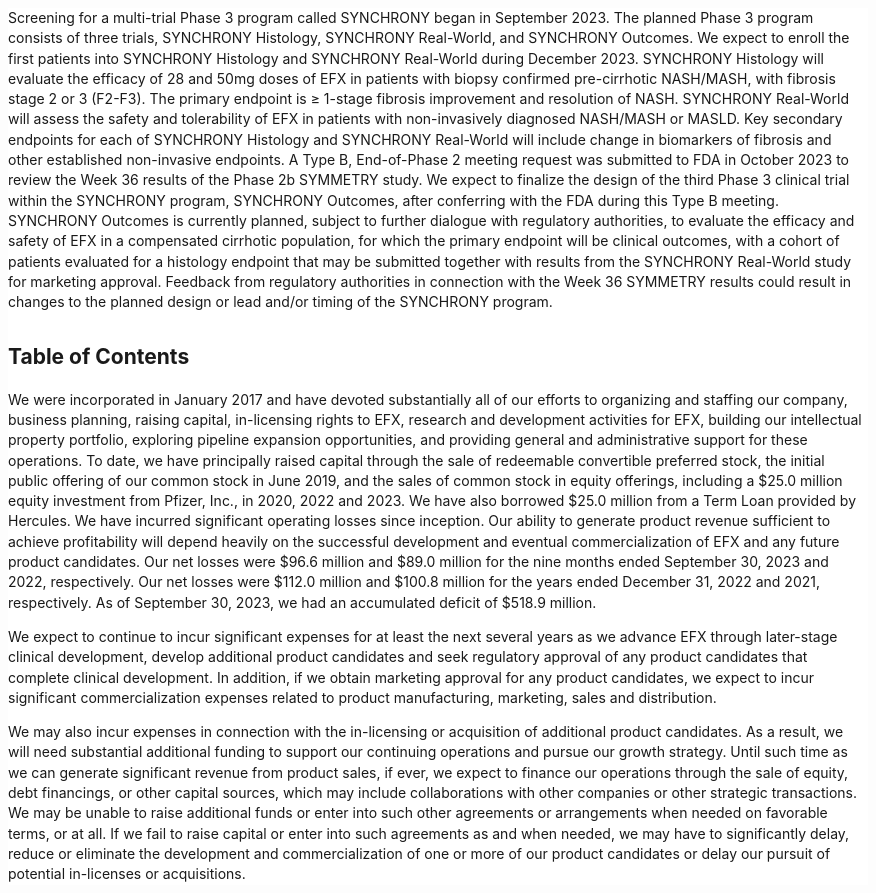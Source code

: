 Screening for a multi-trial Phase 3 program called SYNCHRONY began in September 2023. The planned Phase 3 program consists of three trials, SYNCHRONY Histology, SYNCHRONY Real-World, and SYNCHRONY Outcomes. We expect to enroll the first patients into SYNCHRONY Histology and SYNCHRONY Real-World during December 2023. SYNCHRONY Histology will evaluate the efficacy of 28 and 50mg doses of EFX in patients with biopsy confirmed pre-cirrhotic NASH/MASH, with fibrosis stage 2 or 3 (F2-F3). The primary endpoint is ≥ 1-stage fibrosis improvement and resolution of NASH. SYNCHRONY Real-World will assess the safety and tolerability of EFX in patients with non-invasively diagnosed NASH/MASH or MASLD. Key secondary endpoints for each of SYNCHRONY Histology and SYNCHRONY Real-World will include change in biomarkers of fibrosis and other established non-invasive endpoints. A Type B, End-of-Phase 2 meeting request was submitted to FDA in October 2023 to review the Week 36 results of the Phase 2b SYMMETRY study. We expect to finalize the design of the third Phase 3 clinical trial within the SYNCHRONY program, SYNCHRONY Outcomes, after conferring with the FDA during this Type B meeting. SYNCHRONY Outcomes is currently planned, subject to further dialogue with regulatory authorities, to evaluate the efficacy and safety of EFX in a compensated cirrhotic population, for which the primary endpoint will be clinical outcomes, with a cohort of patients evaluated for a histology endpoint that may be submitted together with results from the SYNCHRONY Real-World study for marketing approval. Feedback from regulatory authorities in connection with the Week 36 SYMMETRY results could result in changes to the planned design or lead and/or timing of the SYNCHRONY program.

## Table of Contents

We were incorporated in January 2017 and have devoted substantially all of our efforts to organizing and staffing our company, business planning, raising capital, in-licensing rights to EFX, research and development activities for EFX, building our intellectual property portfolio, exploring pipeline expansion opportunities, and providing general and administrative support for these operations. To date, we have principally raised capital through the sale of redeemable convertible preferred stock, the initial public offering of our common stock in June 2019, and the sales of common stock in equity offerings, including a $25.0 million equity investment from Pfizer, Inc., in 2020, 2022 and 2023. We have also borrowed $25.0 million from a Term Loan provided by Hercules. We have incurred significant operating losses since inception. Our ability to generate product revenue sufficient to achieve profitability will depend heavily on the successful development and eventual commercialization of EFX and any future product candidates. Our net losses were $96.6 million and $89.0 million for the nine months ended September 30, 2023 and 2022, respectively. Our net losses were $112.0 million and $100.8 million for the years ended December 31, 2022 and 2021, respectively. As of September 30, 2023, we had an accumulated deficit of $518.9 million.

We expect to continue to incur significant expenses for at least the next several years as we advance EFX through later-stage clinical development, develop additional product candidates and seek regulatory approval of any product candidates that complete clinical development. In addition, if we obtain marketing approval for any product candidates, we expect to incur significant commercialization expenses related to product manufacturing, marketing, sales and distribution.

We may also incur expenses in connection with the in-licensing or acquisition of additional product candidates. As a result, we will need substantial additional funding to support our continuing operations and pursue our growth strategy. Until such time as we can generate significant revenue from product sales, if ever, we expect to finance our operations through the sale of equity, debt financings, or other capital sources, which may include collaborations with other companies or other strategic transactions. We may be unable to raise additional funds or enter into such other agreements or arrangements when needed on favorable terms, or at all. If we fail to raise capital or enter into such agreements as and when needed, we may have to significantly delay, reduce or eliminate the development and commercialization of one or more of our product candidates or delay our pursuit of potential in-licenses or acquisitions.
